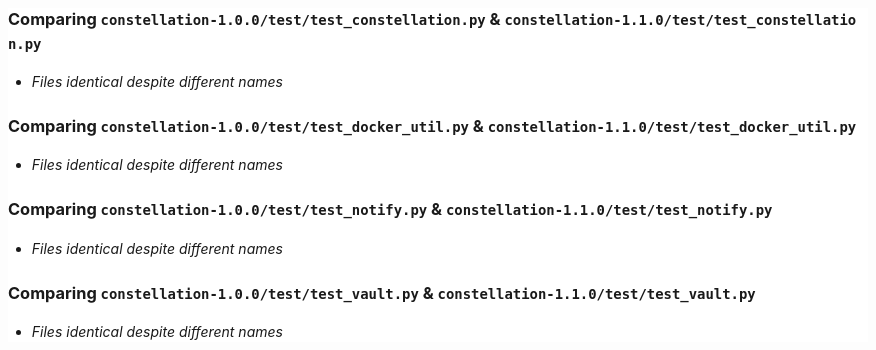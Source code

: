 ### Comparing `constellation-1.0.0/test/test_constellation.py` & `constellation-1.1.0/test/test_constellation.py`

 * *Files identical despite different names*

### Comparing `constellation-1.0.0/test/test_docker_util.py` & `constellation-1.1.0/test/test_docker_util.py`

 * *Files identical despite different names*

### Comparing `constellation-1.0.0/test/test_notify.py` & `constellation-1.1.0/test/test_notify.py`

 * *Files identical despite different names*

### Comparing `constellation-1.0.0/test/test_vault.py` & `constellation-1.1.0/test/test_vault.py`

 * *Files identical despite different names*

